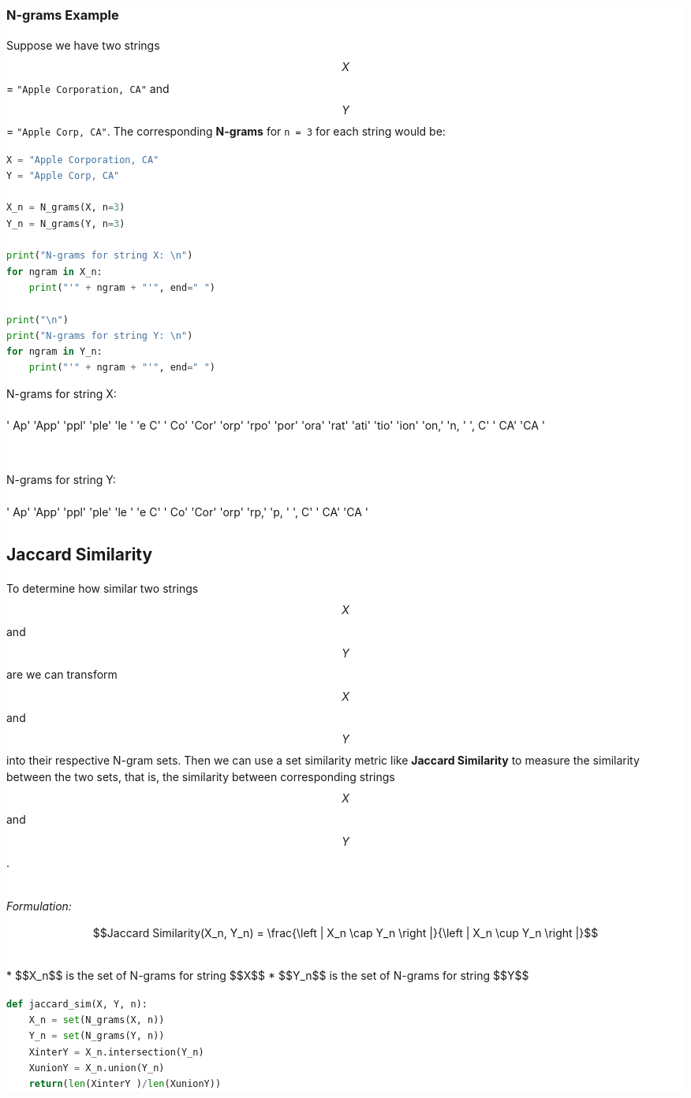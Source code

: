 ### N-grams Example 

Suppose we have two strings $$X$$ = `"Apple Corporation, CA"` and $$Y$$ = `"Apple Corp, CA"`. The corresponding **N-grams** for `n = 3` for each string would be:

```python
X = "Apple Corporation, CA"
Y = "Apple Corp, CA"

X_n = N_grams(X, n=3)
Y_n = N_grams(Y, n=3)

print("N-grams for string X: \n")
for ngram in X_n:
    print("'" + ngram + "'", end=" ")
    
print("\n")  
print("N-grams for string Y: \n")
for ngram in Y_n:
    print("'" + ngram + "'", end=" ")
```

<p class="code"> 
N-grams for string X: <br> <br>
' Ap' 'App' 'ppl' 'ple' 'le ' 'e C' ' Co' 'Cor' 'orp' 'rpo' 'por' 'ora' 'rat' 'ati' 'tio' 'ion' 'on,' 'n, ' ', C' ' CA' 'CA ' 
</p>   
 
<br>

<p class="code">  N-grams for string Y: <br> <br>
' Ap' 'App' 'ppl' 'ple' 'le ' 'e C' ' Co' 'Cor' 'orp' 'rp,' 'p, ' ', C' ' CA' 'CA ' 
</p>
  

## Jaccard Similarity <br>

To determine how similar two strings $$X$$ and $$Y$$ are we can transform $$X$$ and $$Y$$ into their respective N-gram sets. Then we can use a set similarity metric like **Jaccard Similarity** to measure the similarity between the two sets, that is, the similarity between corresponding strings $$X$$ and $$Y$$.

<br> *Formulation:*
<br>

$$Jaccard Similarity(X_n, Y_n) =  \frac{\left | X_n \cap Y_n \right |}{\left | X_n \cup Y_n \right |}$$

<br>
* $$X_n$$ is the set of N-grams for string $$X$$
* $$Y_n$$ is the set of N-grams for string $$Y$$

<br>

```python
def jaccard_sim(X, Y, n):
    X_n = set(N_grams(X, n))
    Y_n = set(N_grams(Y, n))
    XinterY = X_n.intersection(Y_n)
    XunionY = X_n.union(Y_n)
    return(len(XinterY )/len(XunionY))
```
